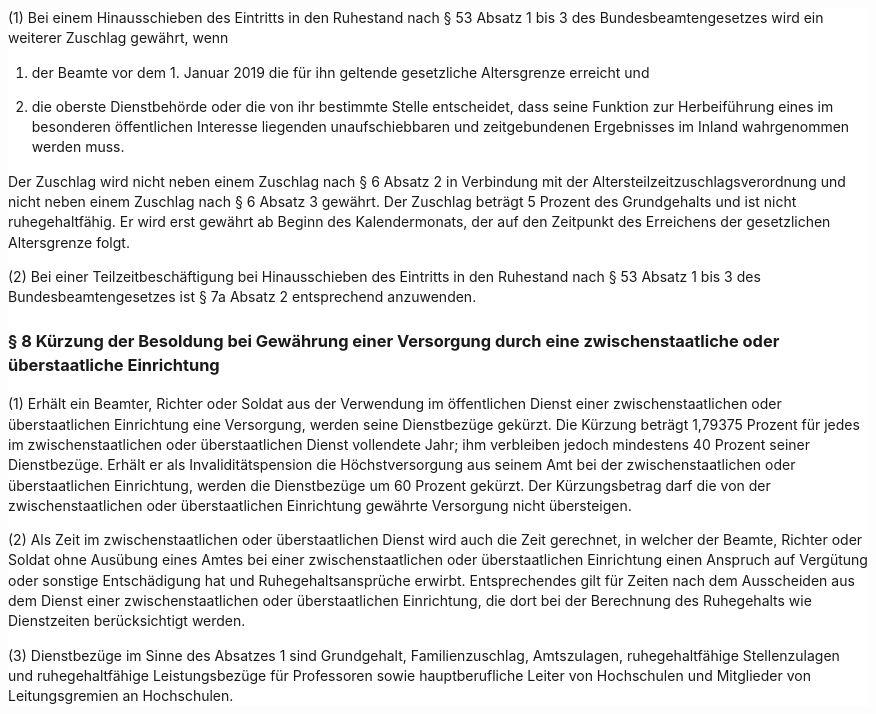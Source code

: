 (1) Bei einem Hinausschieben des Eintritts in den Ruhestand nach § 53
Absatz 1 bis 3 des Bundesbeamtengesetzes wird ein weiterer Zuschlag
gewährt, wenn

1.  der Beamte vor dem 1. Januar 2019 die für ihn geltende gesetzliche
    Altersgrenze erreicht und


2.  die oberste Dienstbehörde oder die von ihr bestimmte Stelle
    entscheidet, dass seine Funktion zur Herbeiführung eines im besonderen
    öffentlichen Interesse liegenden unaufschiebbaren und zeitgebundenen
    Ergebnisses im Inland wahrgenommen werden muss.



Der Zuschlag wird nicht neben einem Zuschlag nach § 6 Absatz 2 in
Verbindung mit der Altersteilzeitzuschlagsverordnung und nicht neben
einem Zuschlag nach § 6 Absatz 3 gewährt. Der Zuschlag beträgt 5
Prozent des Grundgehalts und ist nicht ruhegehaltfähig. Er wird erst
gewährt ab Beginn des Kalendermonats, der auf den Zeitpunkt des
Erreichens der gesetzlichen Altersgrenze folgt.

(2) Bei einer Teilzeitbeschäftigung bei Hinausschieben des Eintritts
in den Ruhestand nach § 53 Absatz 1 bis 3 des Bundesbeamtengesetzes
ist § 7a Absatz 2 entsprechend anzuwenden.


### § 8 Kürzung der Besoldung bei Gewährung einer Versorgung durch eine zwischenstaatliche oder überstaatliche Einrichtung

(1) Erhält ein Beamter, Richter oder Soldat aus der Verwendung im
öffentlichen Dienst einer zwischenstaatlichen oder überstaatlichen
Einrichtung eine Versorgung, werden seine Dienstbezüge gekürzt. Die
Kürzung beträgt 1,79375 Prozent für jedes im zwischenstaatlichen oder
überstaatlichen Dienst vollendete Jahr; ihm verbleiben jedoch
mindestens 40 Prozent seiner Dienstbezüge. Erhält er als
Invaliditätspension die Höchstversorgung aus seinem Amt bei der
zwischenstaatlichen oder überstaatlichen Einrichtung, werden die
Dienstbezüge um 60 Prozent gekürzt. Der Kürzungsbetrag darf die von
der zwischenstaatlichen oder überstaatlichen Einrichtung gewährte
Versorgung nicht übersteigen.

(2) Als Zeit im zwischenstaatlichen oder überstaatlichen Dienst wird
auch die Zeit gerechnet, in welcher der Beamte, Richter oder Soldat
ohne Ausübung eines Amtes bei einer zwischenstaatlichen oder
überstaatlichen Einrichtung einen Anspruch auf Vergütung oder sonstige
Entschädigung hat und Ruhegehaltsansprüche erwirbt. Entsprechendes
gilt für Zeiten nach dem Ausscheiden aus dem Dienst einer
zwischenstaatlichen oder überstaatlichen Einrichtung, die dort bei der
Berechnung des Ruhegehalts wie Dienstzeiten berücksichtigt werden.

(3) Dienstbezüge im Sinne des Absatzes 1 sind Grundgehalt,
Familienzuschlag, Amtszulagen, ruhegehaltfähige Stellenzulagen und
ruhegehaltfähige Leistungsbezüge für Professoren sowie hauptberufliche
Leiter von Hochschulen und Mitglieder von Leitungsgremien an
Hochschulen.
